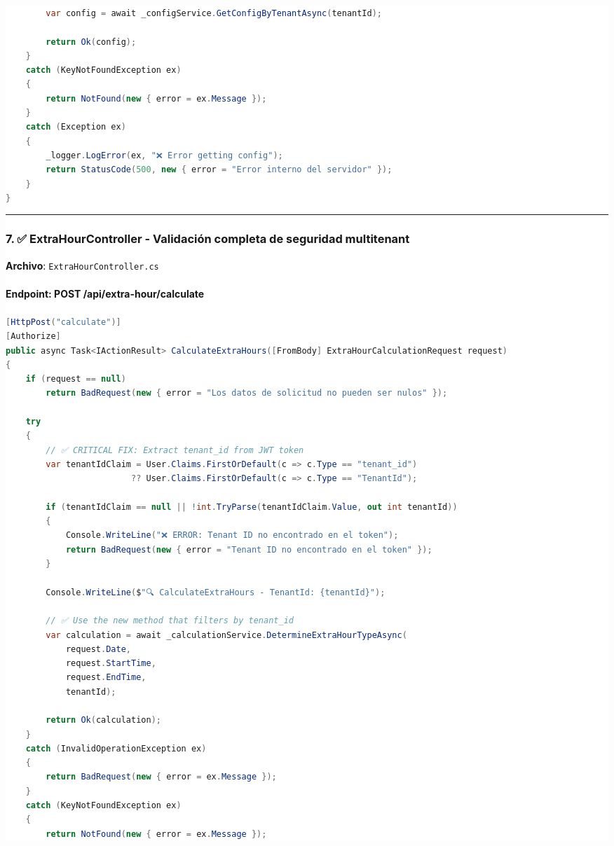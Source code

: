 ```csharp
        var config = await _configService.GetConfigByTenantAsync(tenantId);

        return Ok(config);
    }
    catch (KeyNotFoundException ex)
    {
        return NotFound(new { error = ex.Message });
    }
    catch (Exception ex)
    {
        _logger.LogError(ex, "❌ Error getting config");
        return StatusCode(500, new { error = "Error interno del servidor" });
    }
}
```

---

### 7. ✅ ExtraHourController - Validación completa de seguridad multitenant

**Archivo**: `ExtraHourController.cs`

#### **Endpoint: POST /api/extra-hour/calculate**

```csharp
[HttpPost("calculate")]
[Authorize]
public async Task<IActionResult> CalculateExtraHours([FromBody] ExtraHourCalculationRequest request)
{
    if (request == null)
        return BadRequest(new { error = "Los datos de solicitud no pueden ser nulos" });

    try
    {
        // ✅ CRITICAL FIX: Extract tenant_id from JWT token
        var tenantIdClaim = User.Claims.FirstOrDefault(c => c.Type == "tenant_id")
                         ?? User.Claims.FirstOrDefault(c => c.Type == "TenantId");

        if (tenantIdClaim == null || !int.TryParse(tenantIdClaim.Value, out int tenantId))
        {
            Console.WriteLine("❌ ERROR: Tenant ID no encontrado en el token");
            return BadRequest(new { error = "Tenant ID no encontrado en el token" });
        }

        Console.WriteLine($"🔍 CalculateExtraHours - TenantId: {tenantId}");

        // ✅ Use the new method that filters by tenant_id
        var calculation = await _calculationService.DetermineExtraHourTypeAsync(
            request.Date,
            request.StartTime,
            request.EndTime,
            tenantId);

        return Ok(calculation);
    }
    catch (InvalidOperationException ex)
    {
        return BadRequest(new { error = ex.Message });
    }
    catch (KeyNotFoundException ex)
    {
        return NotFound(new { error = ex.Message });
```